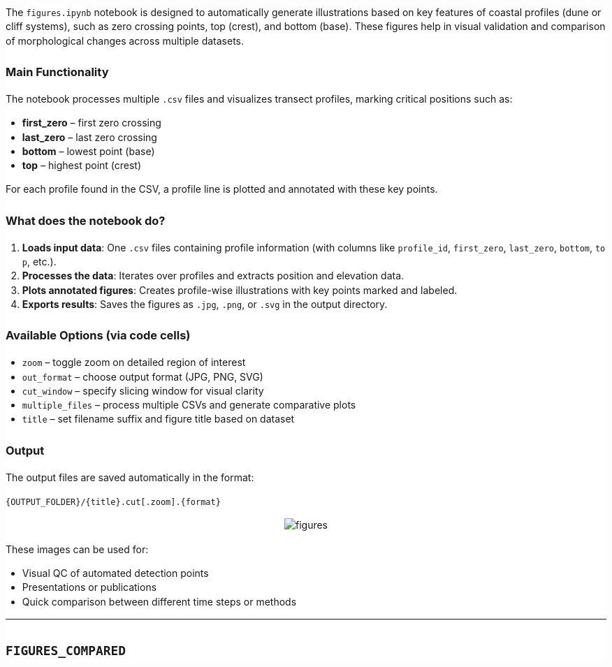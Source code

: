 The `figures.ipynb` notebook is designed to automatically generate illustrations based on key features of coastal profiles (dune or cliff systems), such as zero crossing points, top (crest), and bottom (base). These figures help in visual validation and comparison of morphological changes across multiple datasets.

### Main Functionality

The notebook processes multiple `.csv` files and visualizes transect profiles, marking critical positions such as:
- **first_zero** – first zero crossing
- **last_zero** – last zero crossing
- **bottom** – lowest point (base)
- **top** – highest point (crest)

For each profile found in the CSV, a profile line is plotted and annotated with these key points.

### What does the notebook do?

1. **Loads input data**: One `.csv` files containing profile information (with columns like `profile_id`, `first_zero`, `last_zero`, `bottom`, `top`, etc.).
2. **Processes the data**: Iterates over profiles and extracts position and elevation data.
3. **Plots annotated figures**: Creates profile-wise illustrations with key points marked and labeled.
4. **Exports results**: Saves the figures as `.jpg`, `.png`, or `.svg` in the output directory.

### Available Options (via code cells)

- `zoom` – toggle zoom on detailed region of interest
- `out_format` – choose output format (JPG, PNG, SVG)
- `cut_window` – specify slicing window for visual clarity
- `multiple_files` – process multiple CSVs and generate comparative plots
- `title` – set filename suffix and figure title based on dataset

### Output

The output files are saved automatically in the format:
```
{OUTPUT_FOLDER}/{title}.cut[.zoom].{format}
```

<p align="center">
  <img src="https://c5studio.pl/cmorph/figures.png" alt="figures" width="auto">
</p>


These images can be used for:
- Visual QC of automated detection points
- Presentations or publications
- Quick comparison between different time steps or methods

---

## `FIGURES_COMPARED`

